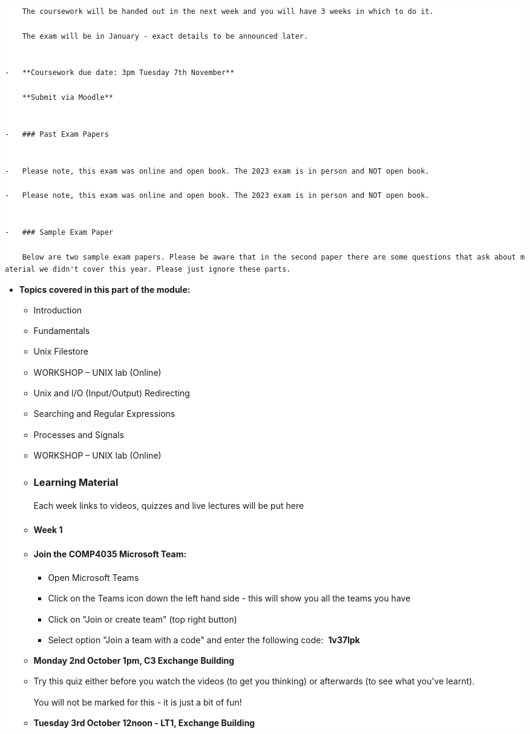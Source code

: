         The coursework will be handed out in the next week and you will have 3 weeks in which to do it.
        
        The exam will be in January - exact details to be announced later.
        
    
    -   **Coursework due date: 3pm Tuesday 7th November**
        
        **Submit via Moodle**
        
    
    -   ### Past Exam Papers  
        
    
    -   Please note, this exam was online and open book. The 2023 exam is in person and NOT open book.  
        
    -   Please note, this exam was online and open book. The 2023 exam is in person and NOT open book.
        
    
    -   ### Sample Exam Paper  
        
        Below are two sample exam papers. Please be aware that in the second paper there are some questions that ask about material we didn't cover this year. Please just ignore these parts.
        
    
-   **Topics covered in this part of the module:**
    
    -   Introduction  
        
    -   Fundamentals  
        
    -   Unix Filestore  
        
    -   WORKSHOP – UNIX lab (Online)  
        
    -   Unix and I/O (Input/Output) Redirecting  
        
    -   Searching and Regular Expressions
    -   Processes and Signals  
        
    -   WORKSHOP – UNIX lab (Online)  
        
    
    -   ### Learning Material  
        
        Each week links to videos, quizzes and live lectures will be put here
        
    -   #### Week 1
        
    -   #### Join the COMP4035 Microsoft Team:
        
        -   Open Microsoft Teams  
            
        -   Click on the Teams icon down the left hand side - this will show you all the teams you have 
        -   Click on "Join or create team" (top right button) 
        -   Select option "Join a team with a code" and enter the following code:  ****1v37lpk****
        
    -   **Monday 2nd October 1pm, C3 Exchange Building**
        
    
    -   Try this quiz either before you watch the videos (to get you thinking) or afterwards (to see what you've learnt).
        
        You will not be marked for this - it is just a bit of fun!
        
    -   **Tuesday 3rd October 12noon - LT1, Exchange Building**
        